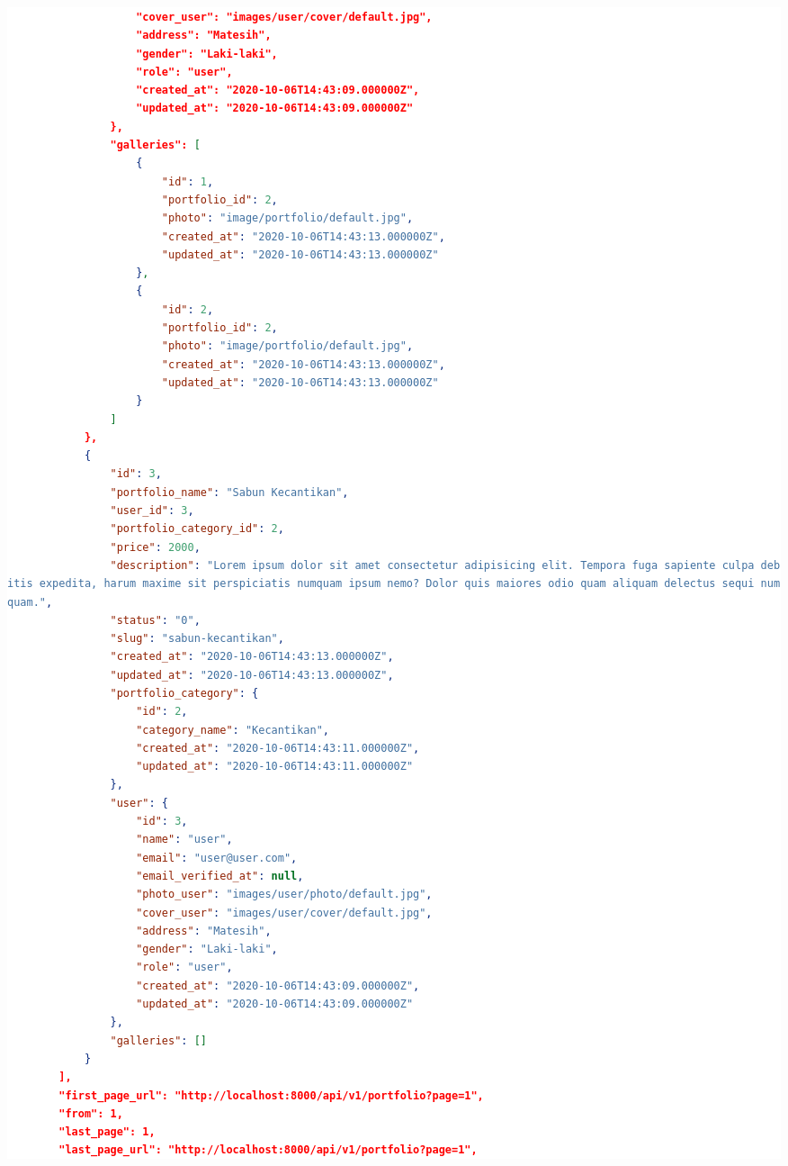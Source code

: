 ```json
                    "cover_user": "images/user/cover/default.jpg",
                    "address": "Matesih",
                    "gender": "Laki-laki",
                    "role": "user",
                    "created_at": "2020-10-06T14:43:09.000000Z",
                    "updated_at": "2020-10-06T14:43:09.000000Z"
                },
                "galleries": [
                    {
                        "id": 1,
                        "portfolio_id": 2,
                        "photo": "image/portfolio/default.jpg",
                        "created_at": "2020-10-06T14:43:13.000000Z",
                        "updated_at": "2020-10-06T14:43:13.000000Z"
                    },
                    {
                        "id": 2,
                        "portfolio_id": 2,
                        "photo": "image/portfolio/default.jpg",
                        "created_at": "2020-10-06T14:43:13.000000Z",
                        "updated_at": "2020-10-06T14:43:13.000000Z"
                    }
                ]
            },
            {
                "id": 3,
                "portfolio_name": "Sabun Kecantikan",
                "user_id": 3,
                "portfolio_category_id": 2,
                "price": 2000,
                "description": "Lorem ipsum dolor sit amet consectetur adipisicing elit. Tempora fuga sapiente culpa debitis expedita, harum maxime sit perspiciatis numquam ipsum nemo? Dolor quis maiores odio quam aliquam delectus sequi numquam.",
                "status": "0",
                "slug": "sabun-kecantikan",
                "created_at": "2020-10-06T14:43:13.000000Z",
                "updated_at": "2020-10-06T14:43:13.000000Z",
                "portfolio_category": {
                    "id": 2,
                    "category_name": "Kecantikan",
                    "created_at": "2020-10-06T14:43:11.000000Z",
                    "updated_at": "2020-10-06T14:43:11.000000Z"
                },
                "user": {
                    "id": 3,
                    "name": "user",
                    "email": "user@user.com",
                    "email_verified_at": null,
                    "photo_user": "images/user/photo/default.jpg",
                    "cover_user": "images/user/cover/default.jpg",
                    "address": "Matesih",
                    "gender": "Laki-laki",
                    "role": "user",
                    "created_at": "2020-10-06T14:43:09.000000Z",
                    "updated_at": "2020-10-06T14:43:09.000000Z"
                },
                "galleries": []
            }
        ],
        "first_page_url": "http://localhost:8000/api/v1/portfolio?page=1",
        "from": 1,
        "last_page": 1,
        "last_page_url": "http://localhost:8000/api/v1/portfolio?page=1",
```